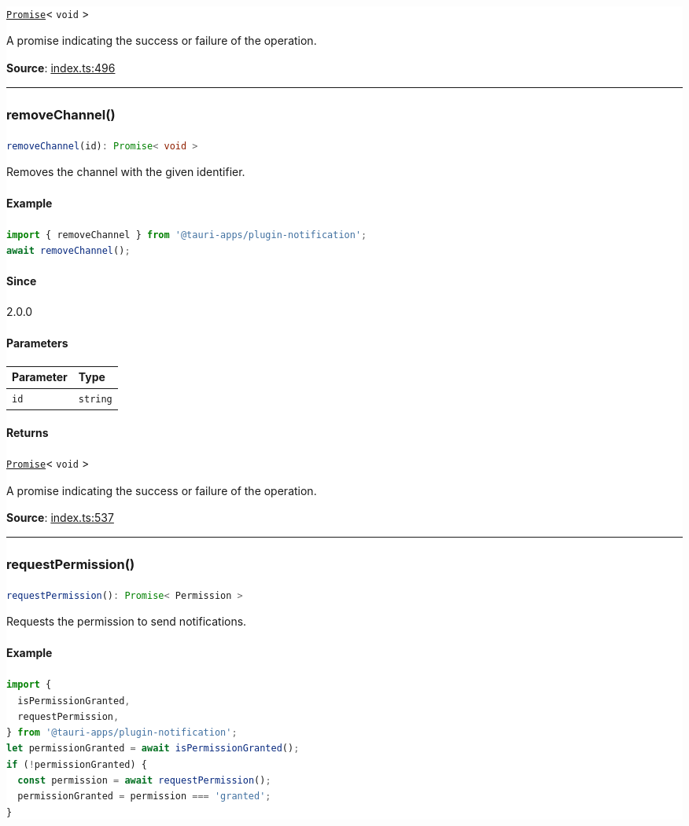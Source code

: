[`Promise`](https://developer.mozilla.org/docs/Web/JavaScript/Reference/Global_Objects/Promise)\< `void` \>

A promise indicating the success or failure of the operation.

**Source**: [index.ts:496](https://github.com/tauri-apps/plugins-workspace/blob/v2/plugins/notification/guest-js/index.ts#L496)

---

### removeChannel()

```ts
removeChannel(id): Promise< void >
```

Removes the channel with the given identifier.

#### Example

```typescript
import { removeChannel } from '@tauri-apps/plugin-notification';
await removeChannel();
```

#### Since

2.0.0

#### Parameters

| Parameter | Type     |
| :-------- | :------- |
| `id`      | `string` |

#### Returns

[`Promise`](https://developer.mozilla.org/docs/Web/JavaScript/Reference/Global_Objects/Promise)\< `void` \>

A promise indicating the success or failure of the operation.

**Source**: [index.ts:537](https://github.com/tauri-apps/plugins-workspace/blob/v2/plugins/notification/guest-js/index.ts#L537)

---

### requestPermission()

```ts
requestPermission(): Promise< Permission >
```

Requests the permission to send notifications.

#### Example

```typescript
import {
  isPermissionGranted,
  requestPermission,
} from '@tauri-apps/plugin-notification';
let permissionGranted = await isPermissionGranted();
if (!permissionGranted) {
  const permission = await requestPermission();
  permissionGranted = permission === 'granted';
}
```
